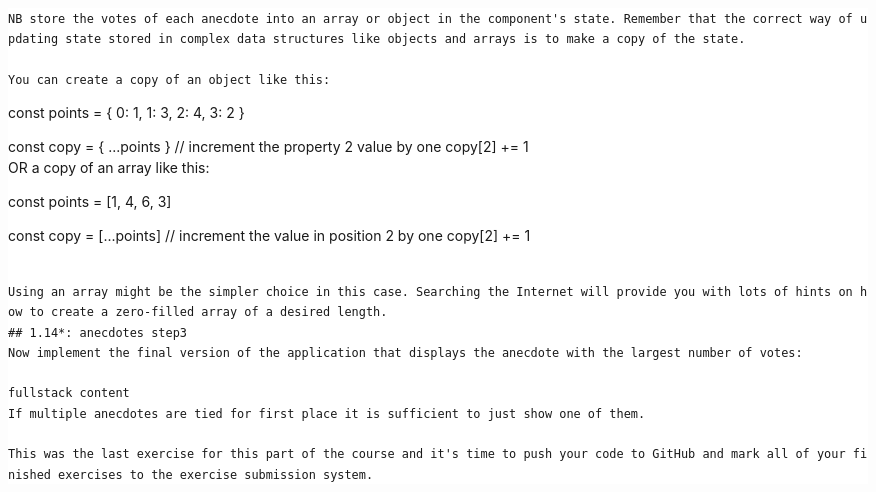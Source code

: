 ```
NB store the votes of each anecdote into an array or object in the component's state. Remember that the correct way of updating state stored in complex data structures like objects and arrays is to make a copy of the state.

You can create a copy of an object like this:
```
const points = { 0: 1, 1: 3, 2: 4, 3: 2 }

const copy = { ...points }
// increment the property 2 value by one
copy[2] += 1     
OR a copy of an array like this:

const points = [1, 4, 6, 3]

const copy = [...points]
// increment the value in position 2 by one
copy[2] += 1   
```
  
Using an array might be the simpler choice in this case. Searching the Internet will provide you with lots of hints on how to create a zero-filled array of a desired length.
## 1.14*: anecdotes step3
Now implement the final version of the application that displays the anecdote with the largest number of votes:

fullstack content
If multiple anecdotes are tied for first place it is sufficient to just show one of them.

This was the last exercise for this part of the course and it's time to push your code to GitHub and mark all of your finished exercises to the exercise submission system.